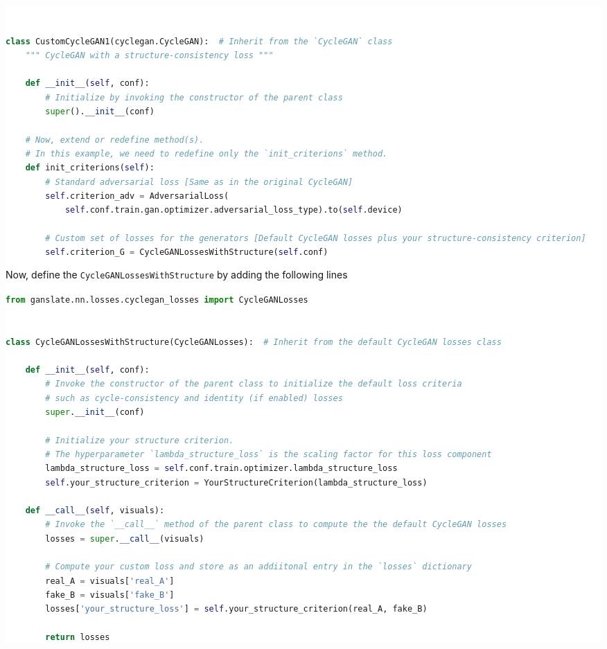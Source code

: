 ```python


class CustomCycleGAN1(cyclegan.CycleGAN):  # Inherit from the `CycleGAN` class
    """ CycleGAN with a structure-consistency loss """
    
    def __init__(self, conf):
        # Initialize by invoking the constructor of the parent class
        super().__init__(conf)

    # Now, extend or redefine method(s).
    # In this example, we need to redefine only the `init_criterions` method.
    def init_criterions(self):
        # Standard adversarial loss [Same as in the original CycleGAN]
        self.criterion_adv = AdversarialLoss(
            self.conf.train.gan.optimizer.adversarial_loss_type).to(self.device)

        # Custom set of losses for the generators [Default CycleGAN losses plus your structure-consistency criterion]
        self.criterion_G = CycleGANLossesWithStructure(self.conf)
```

Now, define the `CycleGANLossesWithStructure` by adding the following lines
```python
from ganslate.nn.losses.cyclegan_losses import CycleGANLosses


class CycleGANLossesWithStructure(CycleGANLosses):  # Inherit from the default CycleGAN losses class

    def __init__(self, conf):
        # Invoke the constructor of the parent class to initialize the default loss criteria 
        # such as cycle-consistency and identity (if enabled) losses
        super.__init__(conf)                                                 
        
        # Initialize your structure criterion. 
        # The hyperparameter `lambda_structure_loss` is the scaling factor for this loss component
        lambda_structure_loss = self.conf.train.optimizer.lambda_structure_loss
        self.your_structure_criterion = YourStructureCriterion(lambda_structure_loss)

    def __call__(self, visuals):
        # Invoke the `__call__` method of the parent class to compute the the default CycleGAN losses    
        losses = super.__call__(visuals)
        
        # Compute your custom loss and store as an addiitonal entry in the `losses` dictionary
        real_A = visuals['real_A']
        fake_B = visuals['fake_B']
        losses['your_structure_loss'] = self.your_structure_criterion(real_A, fake_B) 

        return losses
```
